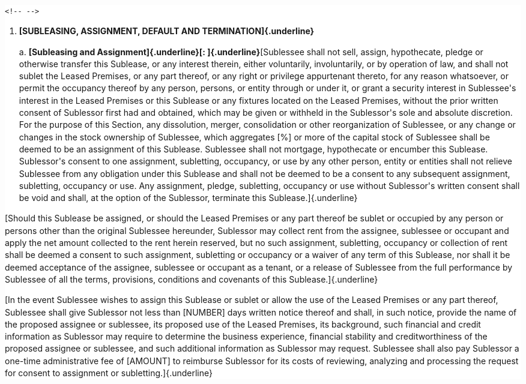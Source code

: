 ```{=html}
<!-- -->
```
1.  **[SUBLEASING, ASSIGNMENT, DEFAULT AND TERMINATION]{.underline}**

    a.  **[Subleasing and Assignment]{.underline}[:
        ]{.underline}**[Sublessee shall not sell, assign, hypothecate,
        pledge or otherwise transfer this Sublease, or any interest
        therein, either voluntarily, involuntarily, or by operation of
        law, and shall not sublet the Leased Premises, or any part
        thereof, or any right or privilege appurtenant thereto, for any
        reason whatsoever, or permit the occupancy thereof by any
        person, persons, or entity through or under it, or grant a
        security interest in Sublessee\'s interest in the Leased
        Premises or this Sublease or any fixtures located on the Leased
        Premises, without the prior written consent of Sublessor first
        had and obtained, which may be given or withheld in the
        Sublessor's sole and absolute discretion. For the purpose of
        this Section, any dissolution, merger, consolidation or other
        reorganization of Sublessee, or any change or changes in the
        stock ownership of Sublessee, which aggregates \[%\] or more of
        the capital stock of Sublessee shall be deemed to be an
        assignment of this Sublease. Sublessee shall not mortgage,
        hypothecate or encumber this Sublease. Sublessor\'s consent to
        one assignment, subletting, occupancy, or use by any other
        person, entity or entities shall not relieve Sublessee from any
        obligation under this Sublease and shall not be deemed to be a
        consent to any subsequent assignment, subletting, occupancy or
        use. Any assignment, pledge, subletting, occupancy or use
        without Sublessor\'s written consent shall be void and shall, at
        the option of the Sublessor, terminate this
        Sublease.]{.underline}

[Should this Sublease be assigned, or should the Leased Premises or any
part thereof be sublet or occupied by any person or persons other than
the original Sublessee hereunder, Sublessor may collect rent from the
assignee, sublessee or occupant and apply the net amount collected to
the rent herein reserved, but no such assignment, subletting, occupancy
or collection of rent shall be deemed a consent to such assignment,
subletting or occupancy or a waiver of any term of this Sublease, nor
shall it be deemed acceptance of the assignee, sublessee or occupant as
a tenant, or a release of Sublessee from the full performance by
Sublessee of all the terms, provisions, conditions and covenants of this
Sublease.]{.underline}

[In the event Sublessee wishes to assign this Sublease or sublet or
allow the use of the Leased Premises or any part thereof, Sublessee
shall give Sublessor not less than \[NUMBER\] days written notice
thereof and shall, in such notice, provide the name of the proposed
assignee or sublessee, its proposed use of the Leased Premises, its
background, such financial and credit information as Sublessor may
require to determine the business experience, financial stability and
creditworthiness of the proposed assignee or sublessee, and such
additional information as Sublessor may request. Sublessee shall also
pay Sublessor a one-time administrative fee of \[AMOUNT\] to reimburse
Sublessor for its costs of reviewing, analyzing and processing the
request for consent to assignment or subletting.]{.underline}
